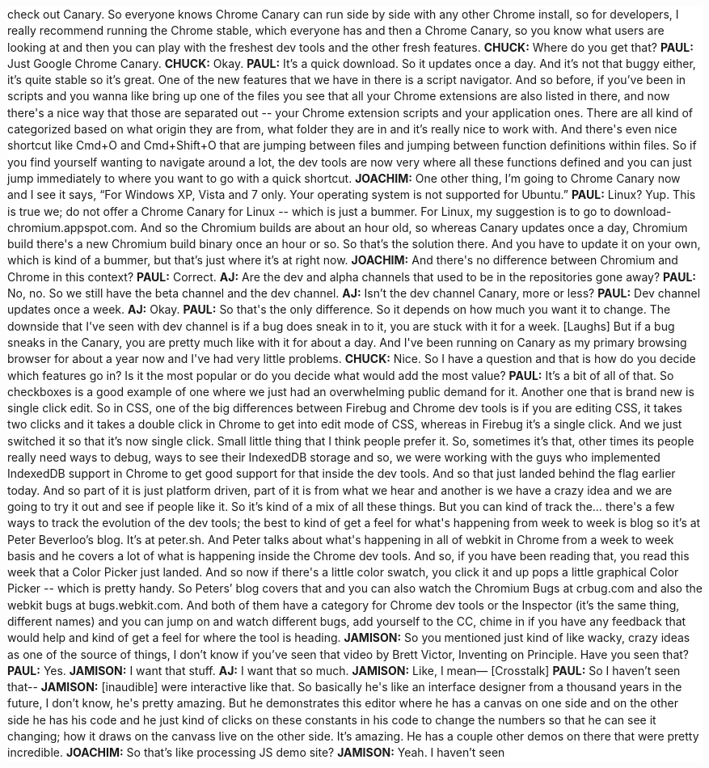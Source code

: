 check out Canary. So everyone knows Chrome Canary can run side by side with any other Chrome install, so for developers, I really recommend running the Chrome stable, which everyone has and then a Chrome Canary, so you know what users are looking at and then you can play with the freshest dev tools and the other fresh features. **CHUCK:** Where do you get that? **PAUL:** Just Google Chrome Canary. **CHUCK:** Okay. **PAUL:** It’s a quick download. So it updates once a day. And it’s not that buggy either, it’s quite stable so it’s great. One of the new features that we have in there is a script navigator. And so before, if you’ve been in scripts and you wanna like bring up one of the files you see that all your Chrome extensions are also listed in there, and now there's a nice way that those are separated out -- your Chrome extension scripts and your application ones. There are all kind of categorized based on what origin they are from, what folder they are in and it’s really nice to work with. And there's even nice shortcut like Cmd+O and Cmd+Shift+O that are jumping between files and jumping between function definitions within files. So if you find yourself wanting to navigate around a lot, the dev tools are now very where all these functions defined and you can just jump immediately to where you want to go with a quick shortcut. **JOACHIM:** One other thing, I’m going to Chrome Canary now and I see it says, “For Windows XP, Vista and 7 only. Your operating system is not supported for Ubuntu.” **PAUL:** Linux? Yup. This is true we; do not offer a Chrome Canary for Linux -- which is just a bummer. For Linux, my suggestion is to go to download-chromium.appspot.com. And so the Chromium builds are about an hour old, so whereas Canary updates once a day, Chromium build there's a new Chromium build binary once an hour or so. So that’s the solution there. And you have to update it on your own, which is kind of a bummer, but that’s just where it’s at right now. **JOACHIM:** And there's no difference between Chromium and Chrome in this context? **PAUL:** Correct. **AJ:** Are the dev and alpha channels that used to be in the repositories gone away? **PAUL:** No, no. So we still have the beta channel and the dev channel. **AJ:** Isn’t the dev channel Canary, more or less? **PAUL:** Dev channel updates once a week. **AJ:** Okay. **PAUL:** So that's the only difference. So it depends on how much you want it to change. The downside that I've seen with dev channel is if a bug does sneak in to it, you are stuck with it for a week. [Laughs] But if a bug sneaks in the Canary, you are pretty much like with it for about a day. And I've been running on Canary as my primary browsing browser for about a year now and I've had very little problems. **CHUCK:** Nice. So I have a question and that is how do you decide which features go in? Is it the most popular or do you decide what would add the most value? **PAUL:** It’s a bit of all of that. So checkboxes is a good example of one where we just had an overwhelming public demand for it. Another one that is brand new is single click edit. So in CSS, one of the big differences between Firebug and Chrome dev tools is if you are editing CSS, it takes two clicks and it takes a double click in Chrome to get into edit mode of CSS, whereas in Firebug it’s a single click. And we just switched it so that it’s now single click. Small little thing that I think people prefer it. So, sometimes it’s that, other times its people really need ways to debug, ways to see their IndexedDB storage and so, we were working with the guys who implemented IndexedDB support in Chrome to get good support for that inside the dev tools. And so that just landed behind the flag earlier today. And so part of it is just platform driven, part of it is from what we hear and another is we have a crazy idea and we are going to try it out and see if people like it. So it’s kind of a mix of all these things. But you can kind of track the… there's a few ways to track the evolution of the dev tools; the best to kind of get a feel for what's happening from week to week is blog so it’s at Peter Beverloo’s blog. It’s at peter.sh. And Peter talks about what's happening in all of webkit in Chrome from a week to week basis and he covers a lot of what is happening inside the Chrome dev tools. And so, if you have been reading that, you read this week that a Color Picker just landed. And so now if there's a little color swatch, you click it and up pops a little graphical Color Picker -- which is pretty handy. So Peters’ blog covers that and you can also watch the Chromium Bugs at crbug.com and also the webkit bugs at bugs.webkit.com. And both of them have a category for Chrome dev tools or the Inspector (it’s the same thing, different names) and you can jump on and watch different bugs, add yourself to the CC, chime in if you have any feedback that would help and kind of get a feel for where the tool is heading. **JAMISON:** So you mentioned just kind of like wacky, crazy ideas as one of the source of things, I don’t know if you’ve seen that video by Brett Victor, Inventing on Principle. Have you seen that? **PAUL:** Yes. **JAMISON:** I want that stuff. **AJ:** I want that so much. **JAMISON:** Like, I mean— [Crosstalk] **PAUL:** So I haven’t seen that-- **JAMISON:** [inaudible] were interactive like that. So basically he's like an interface designer from a thousand years in the future, I don’t know, he's pretty amazing. But he demonstrates this editor where he has a canvas on one side and on the other side he has his code and he just kind of clicks on these constants in his code to change the numbers so that he can see it changing; how it draws on the canvass live on the other side. It’s amazing. He has a couple other demos on there that were pretty incredible. **JOACHIM:** So that’s like processing JS demo site? **JAMISON:** Yeah. I haven’t seen